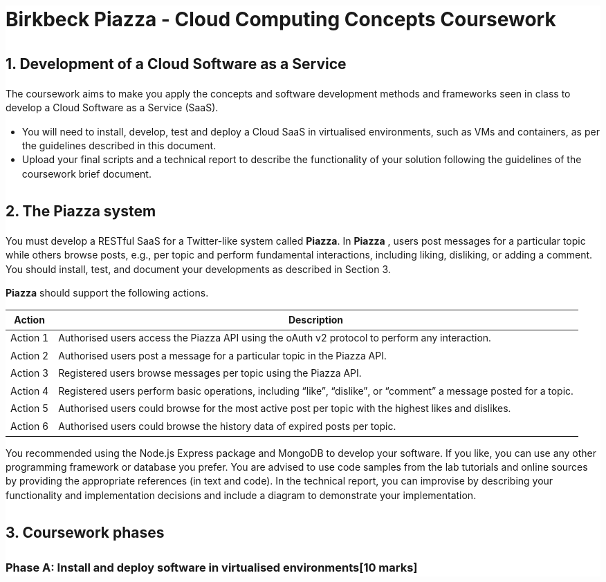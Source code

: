 # Birkbeck Piazza -  Cloud Computing Concepts Coursework

## 1. Development of a Cloud Software as a Service

The coursework aims to make you apply the concepts and software development methods and
frameworks seen in class to develop a Cloud Software as a Service (SaaS).

- You will need to install, develop, test and deploy a Cloud SaaS in virtualised environments,
such as VMs and containers, as per the guidelines described in this document.
- Upload your final scripts and a technical report to describe the functionality of your solution
following the guidelines of the coursework brief document.

## 2. The Piazza system

You must develop a RESTful SaaS for a Twitter-like system called **Piazza**. In **Piazza** , users post
messages for a particular topic while others browse posts, e.g., per topic and perform fundamental
interactions, including liking, disliking, or adding a comment. You should install, test, and document
your developments as described in Section 3.

**Piazza** should support the following actions.

| Action       | Description                                                                                                        |
|--------------|--------------------------------------------------------------------------------------------------------------------|
| Action 1     | Authorised users access the Piazza API using the oAuth v2 protocol to perform any interaction.                     |
| Action 2     | Authorised users post a message for a particular topic in the Piazza API.                                          |
| Action 3     | Registered users browse messages per topic using the Piazza API.                                                   |
| Action 4     | Registered users perform basic operations, including “like”, “dislike”, or “comment” a message posted for a topic. |
| Action 5     | Authorised users could browse for the most active post per topic with the highest likes and dislikes.              |
| Action 6     | Authorised users could browse the history data of expired posts per topic.                                         |

You recommended using the Node.js Express package and MongoDB to develop your software. If you
like, you can use any other programming framework or database you prefer. You are advised to use code
samples from the lab tutorials and online sources by providing the appropriate references (in text and
code). In the technical report, you can improvise by describing your functionality and implementation
decisions and include a diagram to demonstrate your implementation.

## 3. Coursework phases

### Phase A: Install and deploy software in virtualised environments[10 marks]
